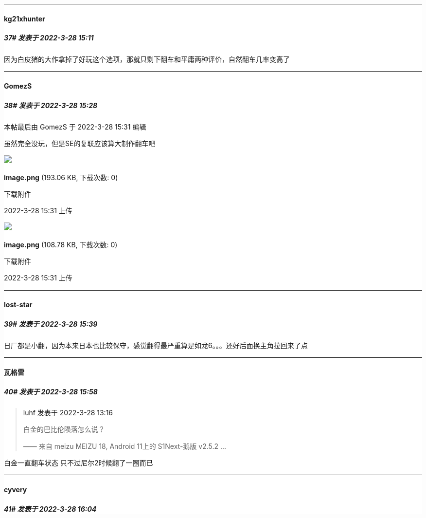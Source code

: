 *****

####  kg21xhunter  
##### 37#       发表于 2022-3-28 15:11

因为白皮猪的大作拿掉了好玩这个选项，那就只剩下翻车和平庸两种评价，自然翻车几率变高了

*****

####  GomezS  
##### 38#       发表于 2022-3-28 15:28

 本帖最后由 GomezS 于 2022-3-28 15:31 编辑 

虽然完全没玩，但是SE的复联应该算大制作翻车吧

<img src="https://img.saraba1st.com/forum/202203/28/153122pcc5ik1w4ppktx55.png" referrerpolicy="no-referrer">

<strong>image.png</strong> (193.06 KB, 下载次数: 0)

下载附件

2022-3-28 15:31 上传

<img src="https://img.saraba1st.com/forum/202203/28/153126c5eizb0yv5vwl0jn.png" referrerpolicy="no-referrer">

<strong>image.png</strong> (108.78 KB, 下载次数: 0)

下载附件

2022-3-28 15:31 上传

*****

####  lost-star  
##### 39#       发表于 2022-3-28 15:39

日厂都是小翻，因为本来日本也比较保守，感觉翻得最严重算是如龙6。。。还好后面换主角拉回来了点

*****

####  瓦格雷  
##### 40#       发表于 2022-3-28 15:58

<blockquote><a href="httphttps://bbs.saraba1st.com/2b/forum.php?mod=redirect&amp;goto=findpost&amp;pid=55216248&amp;ptid=2060407" target="_blank">luhf 发表于 2022-3-28 13:16</a>

白金的巴比伦陨落怎么说？

—— 来自 meizu MEIZU 18, Android 11上的 S1Next-鹅版 v2.5.2 ...</blockquote>
白金一直翻车状态 只不过尼尔2时候翻了一圈而已

*****

####  cyvery  
##### 41#       发表于 2022-3-28 16:04

